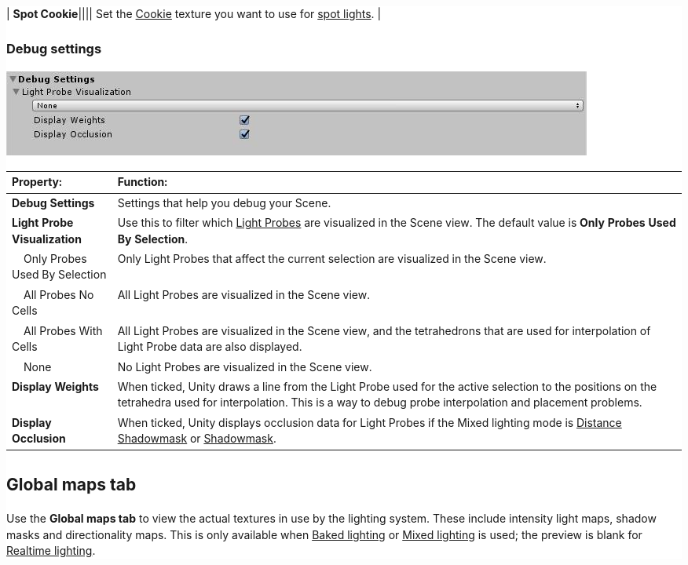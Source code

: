 | __Spot Cookie__|||| Set the [Cookie](HOWTO-LightCookie) texture you want to use for [spot lights](Lighting). |

<a name="DebugSettings"> </a>
### Debug settings

![](../uploads/Main/GlobalIllumination-5.png)

| __Property:__| __Function:__ |
|:---|:---| 
| __Debug Settings__| Settings that help you debug your Scene. |
| __Light Probe Visualization__| Use this to filter which [Light Probes](LightProbes) are visualized in the Scene view. The default value is __Only Probes Used By Selection__. |
|&nbsp;&nbsp;&nbsp;&nbsp;Only Probes Used By Selection| Only Light Probes that affect the current selection are visualized in the Scene view. |
|&nbsp;&nbsp;&nbsp;&nbsp;All Probes No Cells| All Light Probes are visualized in the Scene view. |
|&nbsp;&nbsp;&nbsp;&nbsp;All Probes With Cells| All Light Probes are visualized in the Scene view, and the tetrahedrons that are used for interpolation of Light Probe data are also displayed. |
|&nbsp;&nbsp;&nbsp;&nbsp;None| No Light Probes are visualized in the Scene view. |
| __Display Weights__| When ticked, Unity draws a line from the Light Probe used for the active selection to the positions on the tetrahedra used for interpolation. This is a way to debug probe interpolation and placement problems.|
| __Display Occlusion__| When ticked, Unity displays occlusion data for Light Probes if the Mixed lighting mode is [Distance Shadowmask](LightMode-Mixed-DistanceShadowmask) or [Shadowmask](LightMode-Mixed-Shadowmask). |

## Global maps tab

Use the __Global maps tab__ to view the actual textures in use by the lighting system. These include intensity light maps, shadow masks and directionality maps. This is only available when [Baked lighting](LightMode-Baked) or [Mixed lighting](LightMode-Mixed) is used; the preview is blank for [Realtime lighting](LightMode-Realtime).
